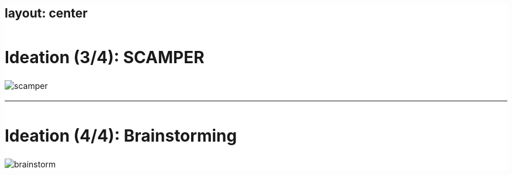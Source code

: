 layout: center
---

# Ideation (3/4): SCAMPER

![scamper](https://static.wixstatic.com/media/9b3217_67e28dd705d845b598a9a2f2c836a20a~mv2.png/v1/fill/w_1920,h_1080,al_c,q_95,enc_auto/9b3217_67e28dd705d845b598a9a2f2c836a20a~mv2.png)

<style>
img {
  height: 400px;
}
</style>

---

# Ideation (4/4): Brainstorming

![brainstorm](https://cdn.shopify.com/s/files/1/0259/7876/5396/articles/RulesOfBrainstorming_Aug2020_1200x628_882dc92f-1107-4140-9dfa-05dc49e1c9e4_2500x.jpg?v=1596563387)

<style>
img {
  height: 400px;
}
</style>
